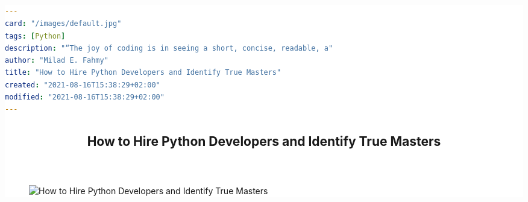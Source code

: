 ```yaml
---
card: "/images/default.jpg"
tags: [Python]
description: "“The joy of coding is in seeing a short, concise, readable, a"
author: "Milad E. Fahmy"
title: "How to Hire Python Developers and Identify True Masters"
created: "2021-08-16T15:38:29+02:00"
modified: "2021-08-16T15:38:29+02:00"
---
```

<div class="site-wrapper">
<main id="site-main" class="site-main outer">
<div class="inner">
<article class="post-full post tag-python tag-python-developer tag-hire-python-developer tag-python-developers tag-hire-app-developers ">
<header class="post-full-header">
<h1 class="post-full-title">How to Hire Python Developers and Identify True Masters</h1>
</header>
<figure class="post-full-image">
<picture>
<source media="(max-width: 700px)" sizes="1px" srcset="data:image/gif;base64,R0lGODlhAQABAIAAAAAAAP///yH5BAEAAAAALAAAAAABAAEAAAIBRAA7 1w">
<source media="(min-width: 701px)" sizes="(max-width: 800px) 400px,
(max-width: 1170px) 700px,
1400px" srcset="/news/content/images/size/w300/2019/09/hire-a-Python-Developer-in-2019.jpg 300w,
/news/content/images/size/w600/2019/09/hire-a-Python-Developer-in-2019.jpg 600w,
/news/content/images/size/w1000/2019/09/hire-a-Python-Developer-in-2019.jpg 1000w,
/news/content/images/size/w2000/2019/09/hire-a-Python-Developer-in-2019.jpg 2000w">
<img onerror="this.style.display='none'" src="/news/content/images/size/w2000/2019/09/hire-a-Python-Developer-in-2019.jpg" alt="How to Hire Python Developers and Identify True Masters">
</picture>
</figure>
<section class="post-full-content">
<div class="post-content">